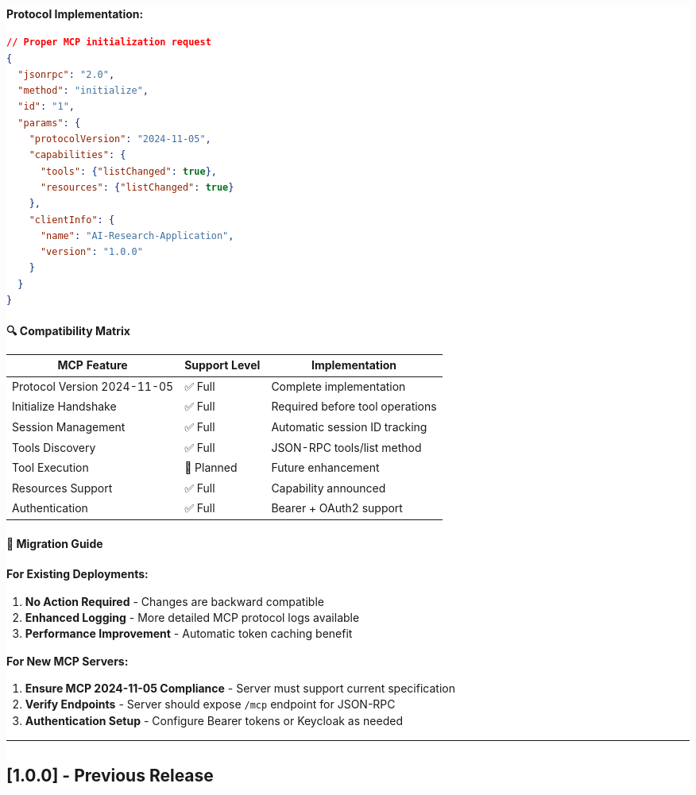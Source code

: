 **Protocol Implementation:**
```json
// Proper MCP initialization request
{
  "jsonrpc": "2.0",
  "method": "initialize",
  "id": "1",
  "params": {
    "protocolVersion": "2024-11-05",
    "capabilities": {
      "tools": {"listChanged": true},
      "resources": {"listChanged": true}
    },
    "clientInfo": {
      "name": "AI-Research-Application",
      "version": "1.0.0"
    }
  }
}
```

#### 🔍 **Compatibility Matrix**

| **MCP Feature** | **Support Level** | **Implementation** |
|-----------------|------------------|-------------------|
| Protocol Version 2024-11-05 | ✅ Full | Complete implementation |
| Initialize Handshake | ✅ Full | Required before tool operations |
| Session Management | ✅ Full | Automatic session ID tracking |
| Tools Discovery | ✅ Full | JSON-RPC tools/list method |
| Tool Execution | 🔄 Planned | Future enhancement |
| Resources Support | ✅ Full | Capability announced |
| Authentication | ✅ Full | Bearer + OAuth2 support |

#### 🚀 **Migration Guide**

**For Existing Deployments:**
1. **No Action Required** - Changes are backward compatible
2. **Enhanced Logging** - More detailed MCP protocol logs available
3. **Performance Improvement** - Automatic token caching benefit

**For New MCP Servers:**
1. **Ensure MCP 2024-11-05 Compliance** - Server must support current specification
2. **Verify Endpoints** - Server should expose `/mcp` endpoint for JSON-RPC
3. **Authentication Setup** - Configure Bearer tokens or Keycloak as needed

---

## [1.0.0] - Previous Release
